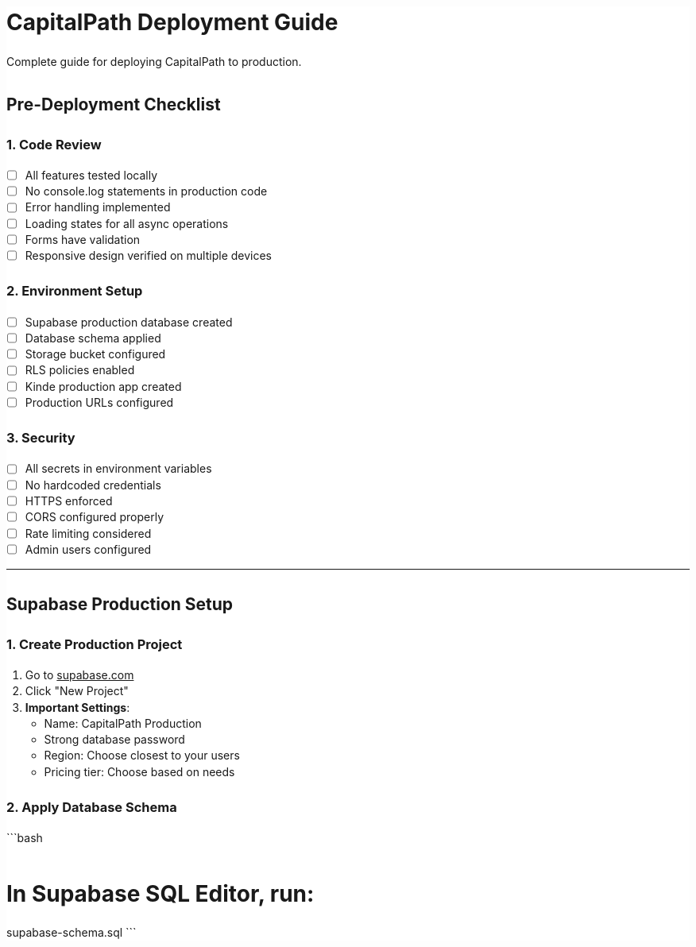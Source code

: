 # CapitalPath Deployment Guide

Complete guide for deploying CapitalPath to production.

## Pre-Deployment Checklist

### 1. Code Review
- [ ] All features tested locally
- [ ] No console.log statements in production code
- [ ] Error handling implemented
- [ ] Loading states for all async operations
- [ ] Forms have validation
- [ ] Responsive design verified on multiple devices

### 2. Environment Setup
- [ ] Supabase production database created
- [ ] Database schema applied
- [ ] Storage bucket configured
- [ ] RLS policies enabled
- [ ] Kinde production app created
- [ ] Production URLs configured

### 3. Security
- [ ] All secrets in environment variables
- [ ] No hardcoded credentials
- [ ] HTTPS enforced
- [ ] CORS configured properly
- [ ] Rate limiting considered
- [ ] Admin users configured

---

## Supabase Production Setup

### 1. Create Production Project

1. Go to [supabase.com](https://supabase.com)
2. Click "New Project"
3. **Important Settings**:
   - Name: CapitalPath Production
   - Strong database password
   - Region: Choose closest to your users
   - Pricing tier: Choose based on needs

### 2. Apply Database Schema

\`\`\`bash
# In Supabase SQL Editor, run:
supabase-schema.sql
\`\`\`
